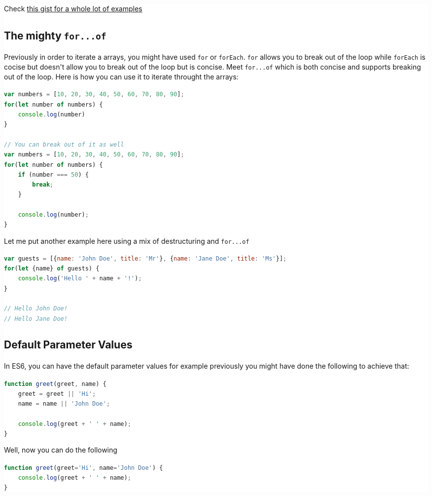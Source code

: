 Check [this gist for a whole lot of examples](https://gist.github.com/mikaelbr/9900818)


## The mighty `for...of`

Previously in order to iterate a arrays, you might have used `for` or `forEach`. `for` allows you to break out of the loop while `forEach` is cocise but doesn't allow you to break out of the loop but is concise. Meet `for...of` which is both concise and supports breaking out of the loop. Here is how you can use it to iterate throught the arrays:

```javascript
var numbers = [10, 20, 30, 40, 50, 60, 70, 80, 90];
for(let number of numbers) {
	console.log(number)
}

// You can break out of it as well
var numbers = [10, 20, 30, 40, 50, 60, 70, 80, 90];
for(let number of numbers) {
	if (number === 50) {
		break;
	}

	console.log(number);
}
```

Let me put another example here using a mix of destructuring and `for...of`

```javascript
var guests = [{name: 'John Doe', title: 'Mr'}, {name: 'Jane Doe', title: 'Ms'}];
for(let {name} of guests) {
	console.log('Hello ' + name + '!');
}

// Hello John Doe!
// Hello Jane Doe!
```

## Default Parameter Values

In ES6, you can have the default parameter values for example previously you might have done the following to achieve that:

```javascript
function greet(greet, name) {
	greet = greet || 'Hi';
	name = name || 'John Doe';

	console.log(greet + ' ' + name);
}
```
Well, now you can do the following

```javascript
function greet(greet='Hi', name='John Doe') {
	console.log(greet + ' ' + name);
}
```
